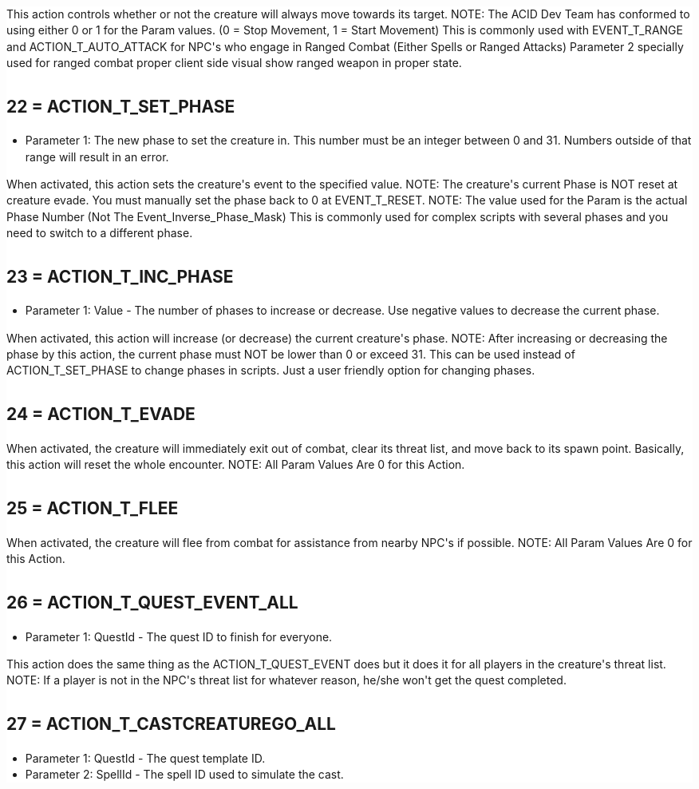 This action controls whether or not the creature will always move towards its target.
NOTE: The ACID Dev Team has conformed to using either 0 or 1 for the Param values. (0 = Stop Movement, 1 = Start Movement)
This is commonly used with EVENT_T_RANGE and ACTION_T_AUTO_ATTACK for NPC's who engage in Ranged Combat (Either Spells or Ranged Attacks)
Parameter 2 specially used for ranged combat proper client side visual show ranged weapon in proper state.

22 = ACTION_T_SET_PHASE
------------------------
* Parameter 1: The new phase to set the creature in. This number must be an integer between 0 and 31. Numbers outside of that range will result in an error.

When activated, this action sets the creature's event to the specified value.
NOTE: The creature's current Phase is NOT reset at creature evade. You must manually set the phase back to 0 at EVENT_T_RESET.
NOTE: The value used for the Param is the actual Phase Number (Not The Event_Inverse_Phase_Mask)
This is commonly used for complex scripts with several phases and you need to switch to a different phase.

23 = ACTION_T_INC_PHASE
------------------------
* Parameter 1: Value - The number of phases to increase or decrease. Use negative values to decrease the current phase.

When activated, this action will increase (or decrease) the current creature's phase.
NOTE: After increasing or decreasing the phase by this action, the current phase must NOT be lower than 0 or exceed 31.
This can be used instead of ACTION_T_SET_PHASE to change phases in scripts. Just a user friendly option for changing phases.

24 = ACTION_T_EVADE
--------------------
When activated, the creature will immediately exit out of combat, clear its threat list, and move back to its spawn point. Basically, this action will reset the whole encounter.
NOTE: All Param Values Are 0 for this Action.

25 = ACTION_T_FLEE
-------------------
When activated, the creature will flee from combat for assistance from nearby NPC's if possible.
NOTE: All Param Values Are 0 for this Action.

26 = ACTION_T_QUEST_EVENT_ALL
------------------------------
* Parameter 1: QuestId - The quest ID to finish for everyone.

This action does the same thing as the ACTION_T_QUEST_EVENT does but it does it for all players in the creature's threat list.
NOTE: If a player is not in the NPC's threat list for whatever reason, he/she won't get the quest completed.

27 = ACTION_T_CASTCREATUREGO_ALL
---------------------------------
* Parameter 1: QuestId - The quest template ID.
* Parameter 2: SpellId - The spell ID used to simulate the cast.
